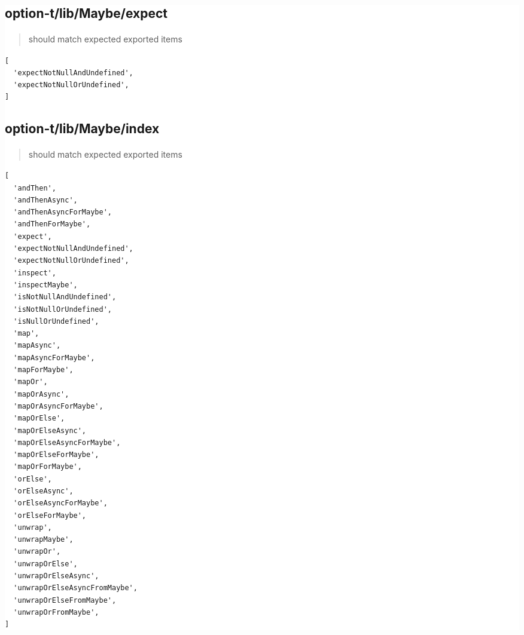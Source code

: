 ## option-t/lib/Maybe/expect

> should match expected exported items

    [
      'expectNotNullAndUndefined',
      'expectNotNullOrUndefined',
    ]

## option-t/lib/Maybe/index

> should match expected exported items

    [
      'andThen',
      'andThenAsync',
      'andThenAsyncForMaybe',
      'andThenForMaybe',
      'expect',
      'expectNotNullAndUndefined',
      'expectNotNullOrUndefined',
      'inspect',
      'inspectMaybe',
      'isNotNullAndUndefined',
      'isNotNullOrUndefined',
      'isNullOrUndefined',
      'map',
      'mapAsync',
      'mapAsyncForMaybe',
      'mapForMaybe',
      'mapOr',
      'mapOrAsync',
      'mapOrAsyncForMaybe',
      'mapOrElse',
      'mapOrElseAsync',
      'mapOrElseAsyncForMaybe',
      'mapOrElseForMaybe',
      'mapOrForMaybe',
      'orElse',
      'orElseAsync',
      'orElseAsyncForMaybe',
      'orElseForMaybe',
      'unwrap',
      'unwrapMaybe',
      'unwrapOr',
      'unwrapOrElse',
      'unwrapOrElseAsync',
      'unwrapOrElseAsyncFromMaybe',
      'unwrapOrElseFromMaybe',
      'unwrapOrFromMaybe',
    ]
